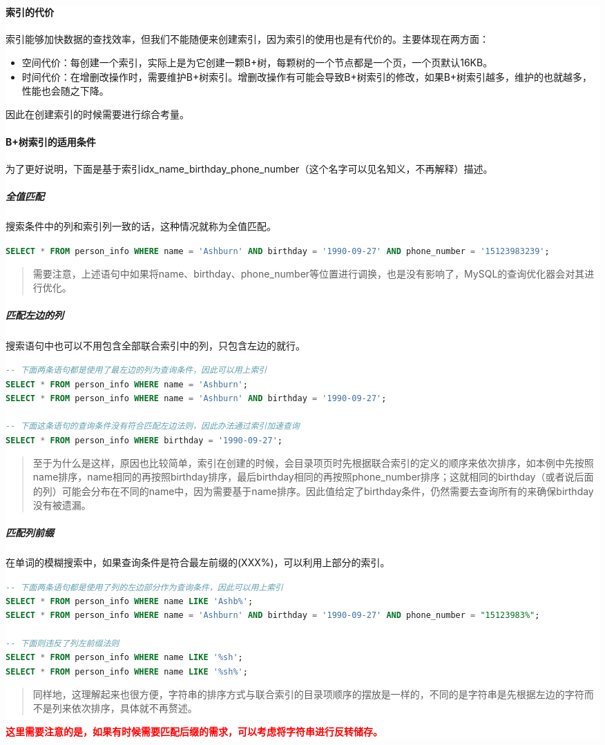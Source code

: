 #### 索引的代价

索引能够加快数据的查找效率，但我们不能随便来创建索引，因为索引的使用也是有代价的。主要体现在两方面：

+ 空间代价：每创建一个索引，实际上是为它创建一颗B+树，每颗树的一个节点都是一个页，一个页默认16KB。
+ 时间代价：在增删改操作时，需要维护B+树索引。增删改操作有可能会导致B+树索引的修改，如果B+树索引越多，维护的也就越多，性能也会随之下降。

因此在创建索引的时候需要进行综合考量。

#### B+树索引的适用条件

为了更好说明，下面是基于索引idx_name_birthday_phone_number（这个名字可以见名知义，不再解释）描述。

##### **全值匹配**

搜索条件中的列和索引列一致的话，这种情况就称为全值匹配。

```sql
SELECT * FROM person_info WHERE name = 'Ashburn' AND birthday = '1990-09-27' AND phone_number = '15123983239';
```

> 需要注意，上述语句中如果将name、birthday、phone_number等位置进行调换，也是没有影响了，MySQL的查询优化器会对其进行优化。

##### **匹配左边的列**

搜索语句中也可以不用包含全部联合索引中的列，只包含左边的就行。

```sql
-- 下面两条语句都是使用了最左边的列为查询条件，因此可以用上索引
SELECT * FROM person_info WHERE name = 'Ashburn';
SELECT * FROM person_info WHERE name = 'Ashburn' AND birthday = '1990-09-27';

-- 下面这条语句的查询条件没有符合匹配左边法则，因此办法通过索引加速查询
SELECT * FROM person_info WHERE birthday = '1990-09-27';
```

> 至于为什么是这样，原因也比较简单，索引在创建的时候，会目录项页时先根据联合索引的定义的顺序来依次排序，如本例中先按照name排序，name相同的再按照birthday排序，最后birthday相同的再按照phone_number排序；这就相同的birthday（或者说后面的列）可能会分布在不同的name中，因为需要基于name排序。因此值给定了birthday条件，仍然需要去查询所有的来确保birthday没有被遗漏。

##### 匹配列前缀

在单词的模糊搜索中，如果查询条件是符合最左前缀的(XXX%)，可以利用上部分的索引。

```sql
-- 下面两条语句都是使用了列的左边部分作为查询条件，因此可以用上索引
SELECT * FROM person_info WHERE name LIKE 'Ashb%';
SELECT * FROM person_info WHERE name = 'Ashburn' AND birthday = '1990-09-27' AND phone_number = "15123983%";

-- 下面则违反了列左前缀法则
SELECT * FROM person_info WHERE name LIKE '%sh';
SELECT * FROM person_info WHERE name LIKE '%sh%';
```

> 同样地，这理解起来也很方便，字符串的排序方式与联合索引的目录项顺序的摆放是一样的，不同的是字符串是先根据左边的字符而不是列来依次排序，具体就不再赘述。

<font style="color:red">**这里需要注意的是，如果有时候需要匹配后缀的需求，可以考虑将字符串进行反转储存。**</font>
